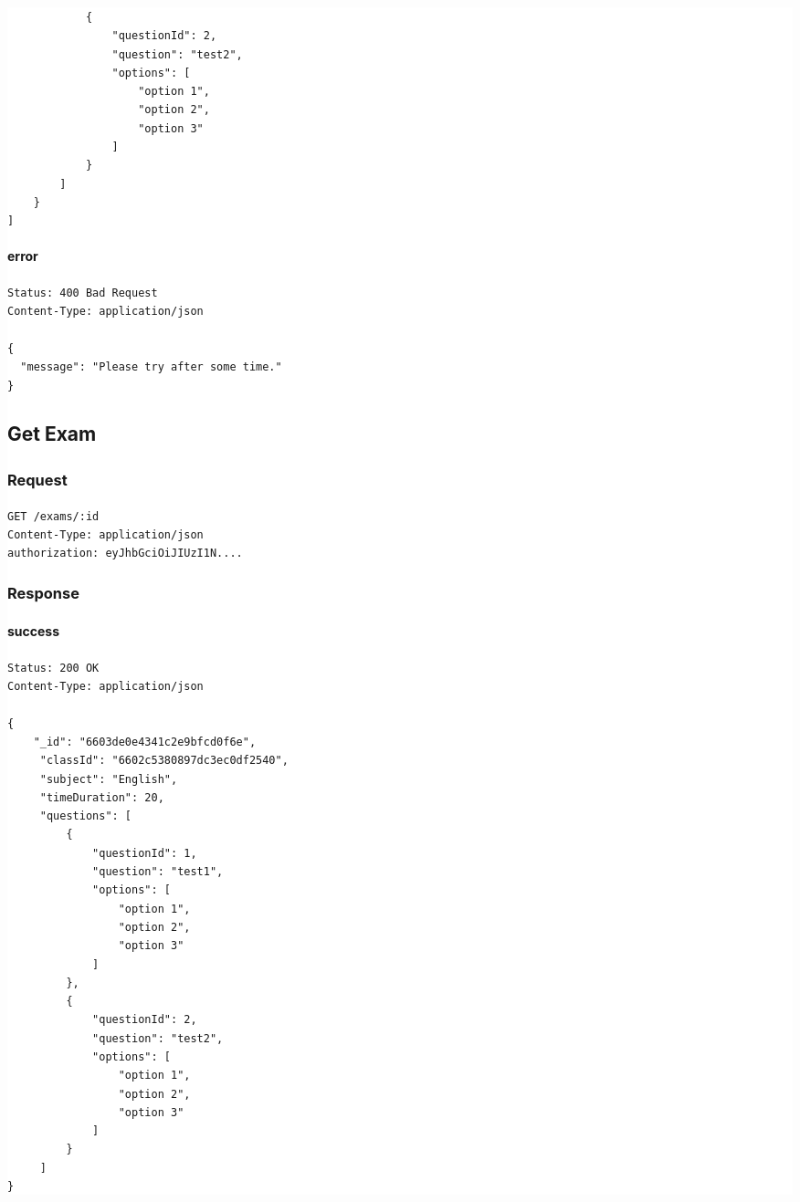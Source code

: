                {
                    "questionId": 2,
                    "question": "test2",
                    "options": [
                        "option 1",
                        "option 2",
                        "option 3"
                    ]
                }
            ]
        }
    ]

#### error
    Status: 400 Bad Request
    Content-Type: application/json

    {
      "message": "Please try after some time."
    }

## Get Exam

### Request
    GET /exams/:id
    Content-Type: application/json
    authorization: eyJhbGciOiJIUzI1N....
    
### Response

#### success
    Status: 200 OK
    Content-Type: application/json
    
    {
        "_id": "6603de0e4341c2e9bfcd0f6e",
         "classId": "6602c5380897dc3ec0df2540",
         "subject": "English",
         "timeDuration": 20,
         "questions": [
             {
                 "questionId": 1,
                 "question": "test1",
                 "options": [
                     "option 1",
                     "option 2",
                     "option 3"
                 ]
             },
             {
                 "questionId": 2,
                 "question": "test2",
                 "options": [
                     "option 1",
                     "option 2",
                     "option 3"
                 ]
             }
         ]
    }
